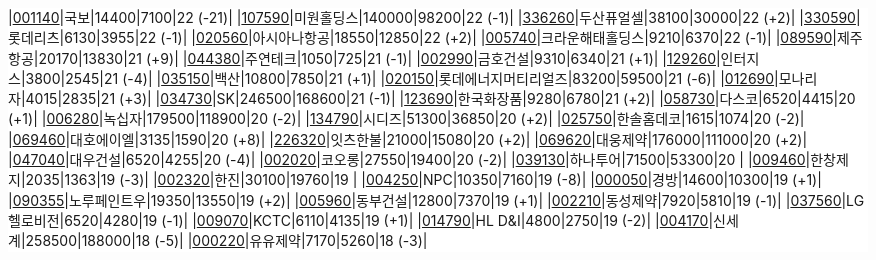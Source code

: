 |[001140](https://finance.daum.net/quotes/A001140)|국보|14400|7100|22 (-21)|
|[107590](https://finance.daum.net/quotes/A107590)|미원홀딩스|140000|98200|22 (-1)|
|[336260](https://finance.daum.net/quotes/A336260)|두산퓨얼셀|38100|30000|22 (+2)|
|[330590](https://finance.daum.net/quotes/A330590)|롯데리츠|6130|3955|22 (-1)|
|[020560](https://finance.daum.net/quotes/A020560)|아시아나항공|18550|12850|22 (+2)|
|[005740](https://finance.daum.net/quotes/A005740)|크라운해태홀딩스|9210|6370|22 (-1)|
|[089590](https://finance.daum.net/quotes/A089590)|제주항공|20170|13830|21 (+9)|
|[044380](https://finance.daum.net/quotes/A044380)|주연테크|1050|725|21 (-1)|
|[002990](https://finance.daum.net/quotes/A002990)|금호건설|9310|6340|21 (+1)|
|[129260](https://finance.daum.net/quotes/A129260)|인터지스|3800|2545|21 (-4)|
|[035150](https://finance.daum.net/quotes/A035150)|백산|10800|7850|21 (+1)|
|[020150](https://finance.daum.net/quotes/A020150)|롯데에너지머티리얼즈|83200|59500|21 (-6)|
|[012690](https://finance.daum.net/quotes/A012690)|모나리자|4015|2835|21 (+3)|
|[034730](https://finance.daum.net/quotes/A034730)|SK|246500|168600|21 (-1)|
|[123690](https://finance.daum.net/quotes/A123690)|한국화장품|9280|6780|21 (+2)|
|[058730](https://finance.daum.net/quotes/A058730)|다스코|6520|4415|20 (+1)|
|[006280](https://finance.daum.net/quotes/A006280)|녹십자|179500|118900|20 (-2)|
|[134790](https://finance.daum.net/quotes/A134790)|시디즈|51300|36850|20 (+2)|
|[025750](https://finance.daum.net/quotes/A025750)|한솔홈데코|1615|1074|20 (-2)|
|[069460](https://finance.daum.net/quotes/A069460)|대호에이엘|3135|1590|20 (+8)|
|[226320](https://finance.daum.net/quotes/A226320)|잇츠한불|21000|15080|20 (+2)|
|[069620](https://finance.daum.net/quotes/A069620)|대웅제약|176000|111000|20 (+2)|
|[047040](https://finance.daum.net/quotes/A047040)|대우건설|6520|4255|20 (-4)|
|[002020](https://finance.daum.net/quotes/A002020)|코오롱|27550|19400|20 (-2)|
|[039130](https://finance.daum.net/quotes/A039130)|하나투어|71500|53300|20 |
|[009460](https://finance.daum.net/quotes/A009460)|한창제지|2035|1363|19 (-3)|
|[002320](https://finance.daum.net/quotes/A002320)|한진|30100|19760|19 |
|[004250](https://finance.daum.net/quotes/A004250)|NPC|10350|7160|19 (-8)|
|[000050](https://finance.daum.net/quotes/A000050)|경방|14600|10300|19 (+1)|
|[090355](https://finance.daum.net/quotes/A090355)|노루페인트우|19350|13550|19 (+2)|
|[005960](https://finance.daum.net/quotes/A005960)|동부건설|12800|7370|19 (+1)|
|[002210](https://finance.daum.net/quotes/A002210)|동성제약|7920|5810|19 (-1)|
|[037560](https://finance.daum.net/quotes/A037560)|LG헬로비전|6520|4280|19 (-1)|
|[009070](https://finance.daum.net/quotes/A009070)|KCTC|6110|4135|19 (+1)|
|[014790](https://finance.daum.net/quotes/A014790)|HL D&I|4800|2750|19 (-2)|
|[004170](https://finance.daum.net/quotes/A004170)|신세계|258500|188000|18 (-5)|
|[000220](https://finance.daum.net/quotes/A000220)|유유제약|7170|5260|18 (-3)|